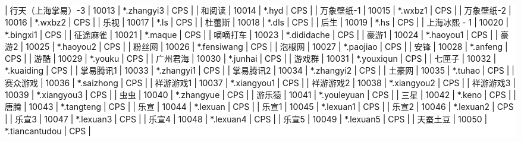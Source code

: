 | 行天（上海掌易）-3       |  10013   |  *.zhangyi3      |  CPS              |
| 和阅读                   |  10014   |  *.hyd           |  CPS              |
| 万象壁纸-1               |  10015   |  *.wxbz1         |  CPS              |
| 万象壁纸-2               |  10016   |  *.wxbz2         |  CPS              |
| 乐视                     |  10017   |  *.ls            |  CPS              |
| 杜蕾斯                   |  10018   |  *.dls           |  CPS              |
| 后生                     |  10019   |  *.hs            |  CPS              |
| 上海冰熙 - 1             |  10020   |  *.bingxi1       |  CPS              |
| 征途麻雀                 |  10021   |  *.maque         |  CPS              |
| 嘀嘀打车                 |  10023   |  *.dididache     |  CPS              |
| 豪游1                    |  10024   |  *.haoyou1       |  CPS              |
| 豪游2                    |  10025   |  *.haoyou2       |  CPS              |
| 粉丝网                   |  10026   |  *.fensiwang     |  CPS              |
| 泡椒网                   |  10027   |  *.paojiao       |  CPS              |
| 安锋                     |  10028   |  *.anfeng        |  CPS              |
| 游酷                     |  10029   |  *.youku         |  CPS              |
| 广州君海                 |  10030   |  *.junhai        |  CPS              |
| 游戏群                   |  10031   |  *.youxiqun      |  CPS              |
| 七匣子                   |  10032   |  *.kuaiding      |  CPS              |
| 掌易腾讯1                |  10033   |  *.zhangyi1      |  CPS              |
| 掌易腾讯2                |  10034   |  *.zhangyi2      |  CPS              |
| 土豪网                   |  10035   |  *.tuhao         |  CPS              |
| 赛众游戏                 |  10036   |  *.saizhong      |  CPS              |
| 祥游游戏1                |  10037   |  *.xiangyou1     |  CPS              |
| 祥游游戏2                |  10038   |  *.xiangyou2     |  CPS              |
| 祥游游戏3                |  10039   |  *.xiangyou3     |  CPS              |
| 虫虫                     |  10040   |  *.zhangyue      |  CPS              |
| 游乐猿                   |  10041   |  *.youleyuan     |  CPS              |
| 三星                     |  10042   |  *.keno          |  CPS              |
| 唐腾                     |  10043   |  *.tangteng      |  CPS              |
| 乐宣                     |  10044   |  *.lexuan        |  CPS              |
| 乐宣1                    |  10045   |  *.lexuan1       |  CPS              |
| 乐宣2                    |  10046   |  *.lexuan2       |  CPS              |
| 乐宣3                    |  10047   |  *.lexuan3       |  CPS              |
| 乐宣4                    |  10048   |  *.lexuan4       |  CPS              |
| 乐宣5                    |  10049   |  *.lexuan5       |  CPS              |
| 天蚕土豆                 |  10050   |  *.tiancantudou  |  CPS              |